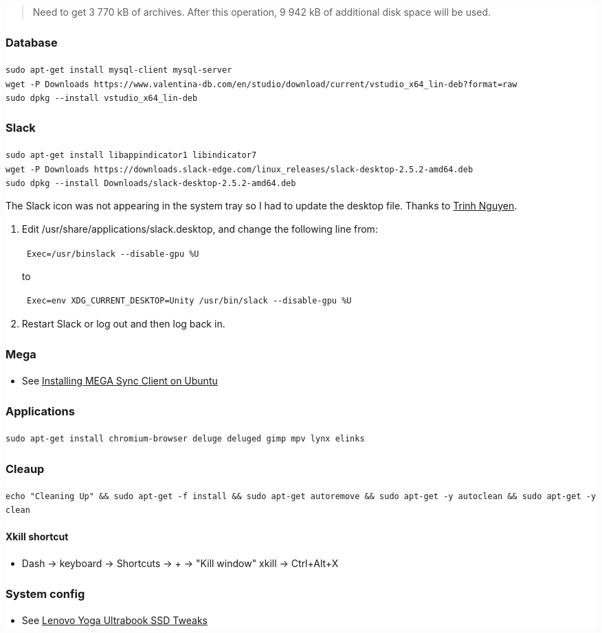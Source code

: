 > Need to get 3 770 kB of archives. After this operation, 9 942 kB of additional disk space will be used.

### Database

```shell
sudo apt-get install mysql-client mysql-server
wget -P Downloads https://www.valentina-db.com/en/studio/download/current/vstudio_x64_lin-deb?format=raw
sudo dpkg --install vstudio_x64_lin-deb
```

### Slack

```shell
sudo apt-get install libappindicator1 libindicator7
wget -P Downloads https://downloads.slack-edge.com/linux_releases/slack-desktop-2.5.2-amd64.deb
sudo dpkg --install Downloads/slack-desktop-2.5.2-amd64.deb
```

The Slack icon was not appearing in the system tray so I had to update the desktop file.
Thanks to [Trinh Nguyen].


1. Edit /usr/share/applications/slack.desktop, and change the following line from:

        Exec=/usr/binslack --disable-gpu %U

    to

        Exec=env XDG_CURRENT_DESKTOP=Unity /usr/bin/slack --disable-gpu %U

2. Restart Slack or log out and then log back in.

### Mega

* See [Installing MEGA Sync Client on Ubuntu]

### Applications

```shell
sudo apt-get install chromium-browser deluge deluged gimp mpv lynx elinks
```

### Cleaup

```shell
echo "Cleaning Up" && sudo apt-get -f install && sudo apt-get autoremove && sudo apt-get -y autoclean && sudo apt-get -y clean
```

#### Xkill shortcut

* Dash -> keyboard -> Shortcuts -> + -> "Kill window" xkill -> Ctrl+Alt+X

### System config

* See [Lenovo Yoga Ultrabook SSD Tweaks]


[Dotfiles]: #dotfiles
[Installing MEGA Sync Client on Ubuntu]: /post/mega/
[Lenovo Yoga Ultrabook SSD Tweaks]: /post/ubuntu-yoga/
[Trinh Nguyen]: http://www.dangtrinh.com/2017/04/fix-slacks-icon-tray-missing-in-ubuntu.html
[Ubuntu]: https://www.ubuntu.com/